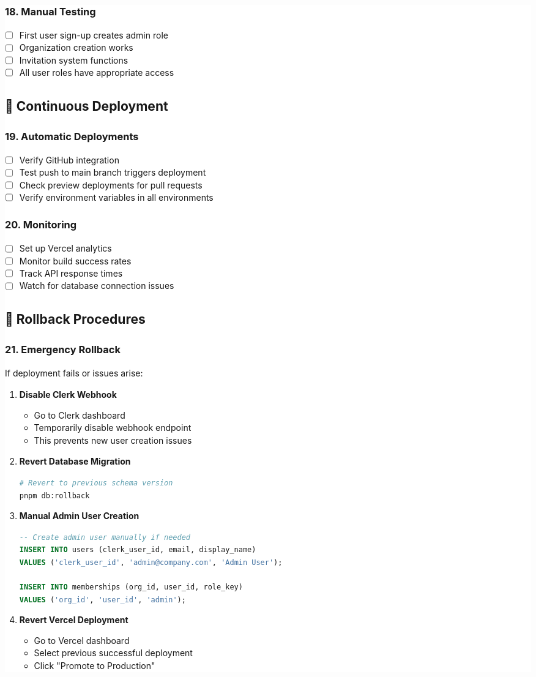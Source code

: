 ### 18. Manual Testing
- [ ] First user sign-up creates admin role
- [ ] Organization creation works
- [ ] Invitation system functions
- [ ] All user roles have appropriate access

## 🔄 Continuous Deployment

### 19. Automatic Deployments
- [ ] Verify GitHub integration
- [ ] Test push to main branch triggers deployment
- [ ] Check preview deployments for pull requests
- [ ] Verify environment variables in all environments

### 20. Monitoring
- [ ] Set up Vercel analytics
- [ ] Monitor build success rates
- [ ] Track API response times
- [ ] Watch for database connection issues

## 🚨 Rollback Procedures

### 21. Emergency Rollback
If deployment fails or issues arise:

1. **Disable Clerk Webhook**
   - Go to Clerk dashboard
   - Temporarily disable webhook endpoint
   - This prevents new user creation issues

2. **Revert Database Migration**
   ```bash
   # Revert to previous schema version
   pnpm db:rollback
   ```

3. **Manual Admin User Creation**
   ```sql
   -- Create admin user manually if needed
   INSERT INTO users (clerk_user_id, email, display_name)
   VALUES ('clerk_user_id', 'admin@company.com', 'Admin User');
   
   INSERT INTO memberships (org_id, user_id, role_key)
   VALUES ('org_id', 'user_id', 'admin');
   ```

4. **Revert Vercel Deployment**
   - Go to Vercel dashboard
   - Select previous successful deployment
   - Click "Promote to Production"
